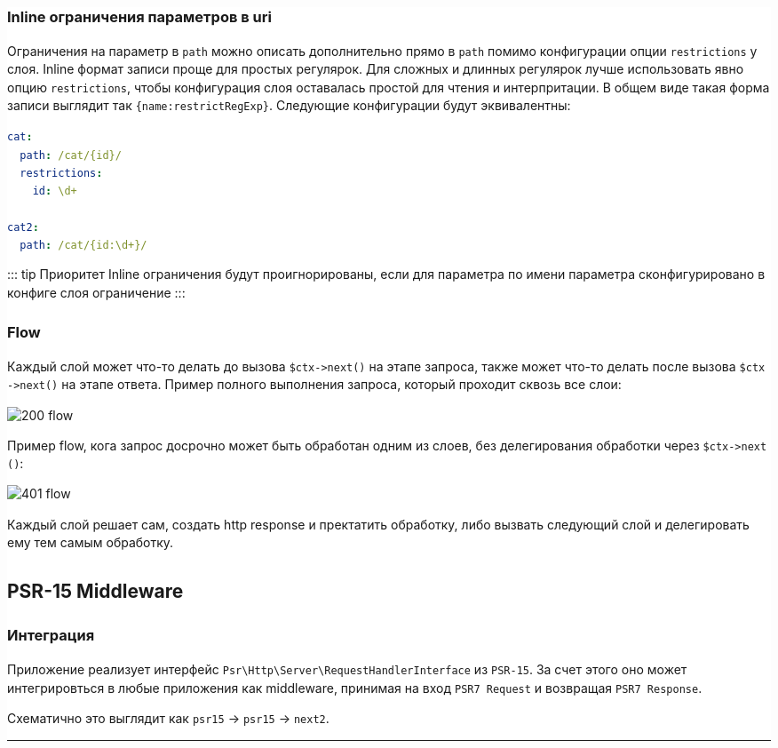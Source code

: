 ### Inline ограничения параметров в uri

Ограничения на параметр в `path` можно описать дополнительно прямо в `path` помимо конфигурации опции `restrictions` у слоя.
Inline формат записи проще для простых регулярок. Для сложных и длинных регулярок лучше использовать явно опцию `restrictions`, чтобы конфигурация слоя оставалась простой для чтения и интерпритации.
В общем виде такая форма записи выглядит так `{name:restrictRegExp}`.
Следующие конфигурации будут эквивалентны:

```yml
cat:
  path: /cat/{id}/
  restrictions:
    id: \d+

cat2:
  path: /cat/{id:\d+}/
```

::: tip Приоритет
Inline ограничения будут проигнорированы, если для параметра по имени параметра сконфигурировано в конфиге слоя ограничение
:::

### Flow

Каждый слой может что-то делать до вызова `$ctx->next()` на этапе запроса, также может что-то делать после вызова `$ctx->next()`
на этапе ответа. Пример полного выполнения запроса, который проходит сквозь все слои:

![200 flow](/img/layers/200.png?style=centerme)

Пример flow, кога запрос досрочно может быть обработан одним из слоев, без делегирования обработки через `$ctx->next()`:

![401 flow](/img/layers/401.png?style=centerme)


Каждый слой решает сам, создать http response и пректатить обработку, либо вызвать следующий слой и делегировать ему
тем самым обработку.

## PSR-15 Middleware

### Интеграция
Приложение реализует интерфейс `Psr\Http\Server\RequestHandlerInterface` из `PSR-15`. За счет этого оно может
интегрировться в любые приложения как middleware, принимая на вход `PSR7 Request` и возвращая `PSR7 Response`.

Схематично это выглядит как `psr15` -> `psr15` -> `next2`. 

---
